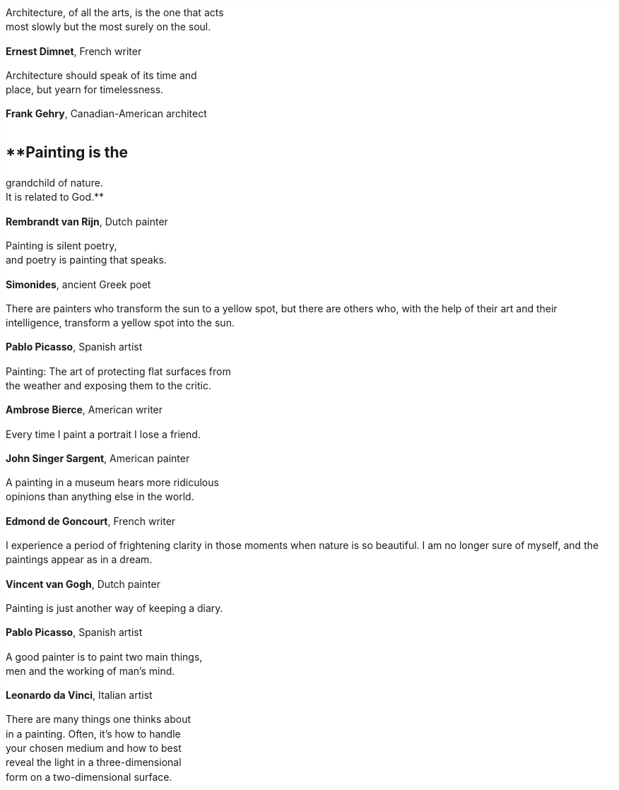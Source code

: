 Architecture, of all the arts, is the one that acts  
most slowly but the most surely on the soul.

**Ernest Dimnet**, French writer

Architecture should speak of its time and  
place, but yearn for timelessness.

**Frank Gehry**, Canadian-American architect

## \*\*Painting is the

grandchild of nature.  
It is related to God.\*\*

**Rembrandt van Rijn**, Dutch painter

Painting is silent poetry,  
and poetry is painting that speaks.

**Simonides**, ancient Greek poet

There are painters who transform the sun to a yellow spot, but there are others who, with the help of their art and their intelligence, transform a yellow spot into the sun.

**Pablo Picasso**, Spanish artist

Painting: The art of protecting flat surfaces from  
the weather and exposing them to the critic.

**Ambrose Bierce**, American writer

Every time I paint a portrait I lose a friend.

**John Singer Sargent**, American painter

A painting in a museum hears more ridiculous  
opinions than anything else in the world.

**Edmond de Goncourt**, French writer

I experience a period of frightening clarity in those moments when nature is so beautiful. I am no longer sure of myself, and the paintings appear as in a dream.

**Vincent van Gogh**, Dutch painter

Painting is just another way of keeping a diary.

**Pablo Picasso**, Spanish artist

A good painter is to paint two main things,  
men and the working of man’s mind.

**Leonardo da Vinci**, Italian artist

There are many things one thinks about  
in a painting. Often, it’s how to handle  
your chosen medium and how to best  
reveal the light in a three-dimensional  
form on a two-dimensional surface.

